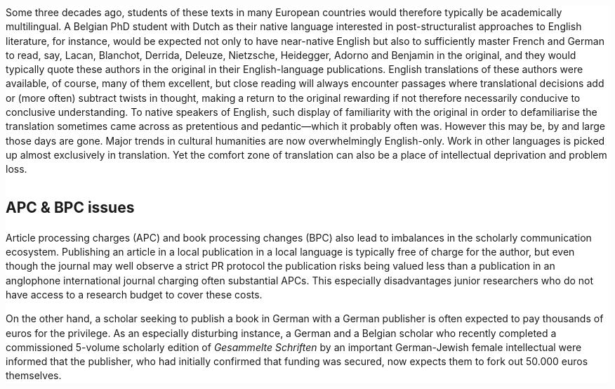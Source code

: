 Some three decades ago, students of these texts in many European countries would therefore typically be academically multilingual. A Belgian PhD student with Dutch as their native language interested in post-structuralist approaches to English literature, for instance, would be expected not only to have near-native English but also to sufficiently master French and German to read, say, Lacan, Blanchot, Derrida, Deleuze, Nietzsche, Heidegger, Adorno and Benjamin in the original, and they would typically quote these authors in the original in their English-language publications. English translations of these authors were available, of course, many of them excellent, but close reading will always encounter passages where translational decisions add or (more often) subtract twists in thought, making a return to the original rewarding if not therefore necessarily conducive to conclusive understanding. To native speakers of English, such display of familiarity with the original in order to defamiliarise the translation sometimes came across as pretentious and pedantic—which it probably often was. However this may be, by and large those days are gone. Major trends in cultural humanities are now overwhelmingly English-only. Work in other languages is picked up almost exclusively in translation. Yet the comfort zone of translation can also be a place of intellectual deprivation and problem loss.

## APC & BPC issues

Article processing charges (APC) and book processing changes (BPC) also lead to imbalances in the scholarly communication ecosystem. Publishing an article in a local publication in a local language is typically free of charge for the author, but even though the journal may well observe a strict PR protocol the publication risks being valued less than a publication in an anglophone international journal charging often substantial APCs. This especially disadvantages junior researchers who do not have access to a research budget to cover these costs.

On the other hand, a scholar seeking to publish a book in German with a German publisher is often expected to pay thousands of euros for the privilege. As an especially disturbing instance, a German and a Belgian scholar who recently completed a commissioned 5-volume scholarly edition of _Gesammelte Schriften_ by an important German-Jewish female intellectual were informed that the publisher, who had initially confirmed that funding was secured, now expects them to fork out 50.000 euros themselves.


[^1]: The adjective _deurmekaar_ is a borrowing from Afrikaans, itself a version of Dutch, defined by the _Oxford English Dictionary_ as “Confused, muddled; (also) mixed up, higgledy-piggledy.” OED Online, Oxford University Press, March 2022, www.oed.com/view/Entry/77208559. Accessed 9 May 2022.


[^2]: Wikipedia contributors. "Lingua franca." _Wikipedia, The Free Encyclopedia_. Wikipedia, The Free Encyclopedia, 27 Apr. 2022. Web. 29 Apr. 2022. To its great credit, Wikipedia makes considerable efforts to do its work in very many different languages.


[^3]: pidgin, n. _OED Online_, Oxford University Press, March 2022, www.oed.com/view/Entry/143533. Accessed 29 April 2022.


[^4]: See e.g.[https://www.science.org/content/article/science-s-english-dominance-hinders-diversity-community-can-work-toward-change](https://www.science.org/content/article/science-s-english-dominance-hinders-diversity-community-can-work-toward-change 'https://www.science.org/content/article/science-s-english-dominance-hinders-diversity-community-can-work-toward-change') and [https://www.nature.com/articles/d41586-021-01905-z](https://www.science.org/content/article/science-s-english-dominance-hinders-diversity-community-can-work-toward-change 'https://www.science.org/content/article/science-s-english-dominance-hinders-diversity-community-can-work-toward-change')


[^5]: As Vandewalle et al. indicate, “scholars in the humanities have often complained of the narrow focus of research evaluations on internationally oriented journals which affects the day-to-day practice of scholars“ (4) Vandewalle E, Guns R and Engels TCE (2022) The Uptake and Impact of a Label for Peer-Reviewed Books. Front. Res. Metr. Anal. 6:746452. doi: [10.3389/frma.2021.746452](http://dx.doi.org/10.3389/frma.2021.746452).


[^6]: Kulczycki E, Guns R,Pölönen J, et al. Multilingual publishing in the social sciences and humanities: A seven-countryEuropean study.J. Assoc. Inf. Sci. Technol. 2020;71:1371–1385.[https://doi.org/10.1002/asi.24336](https://doi.org/10.1002/asi.24336 'https://doi.org/10.1002/asi.24336')


[^7]: Sivertsen, Gunnar (2018). "Balanced multilingualism in science". BiD: textos universitaris de biblioteconomia i documentació, núm. 40 (juny) . [http://bid.ub.edu/en/40/sivertsen.htm](http://bid.ub.edu/en/40/sivertsen.htm 'http://bid.ub.edu/en/40/sivertsen.htm'). DOI:[http://dx.doi.org/10.1344/BiD2018.40.25](http://bid.ub.edu/en/40/sivertsen.htm 'http://bid.ub.edu/en/40/sivertsen.htm')


[^8]: [https://www.qrih.nl/en/](https://www.qrih.nl/en/ 'https://www.qrih.nl/en/')


[^9]: [https://www.ecoom.be/en/data-collections/vabb-shw](https://www.ecoom.be/en/data-collections/vabb-shw 'https://www.ecoom.be/en/data-collections/vabb-shw')


[^10]: Vandewalle et al. 8